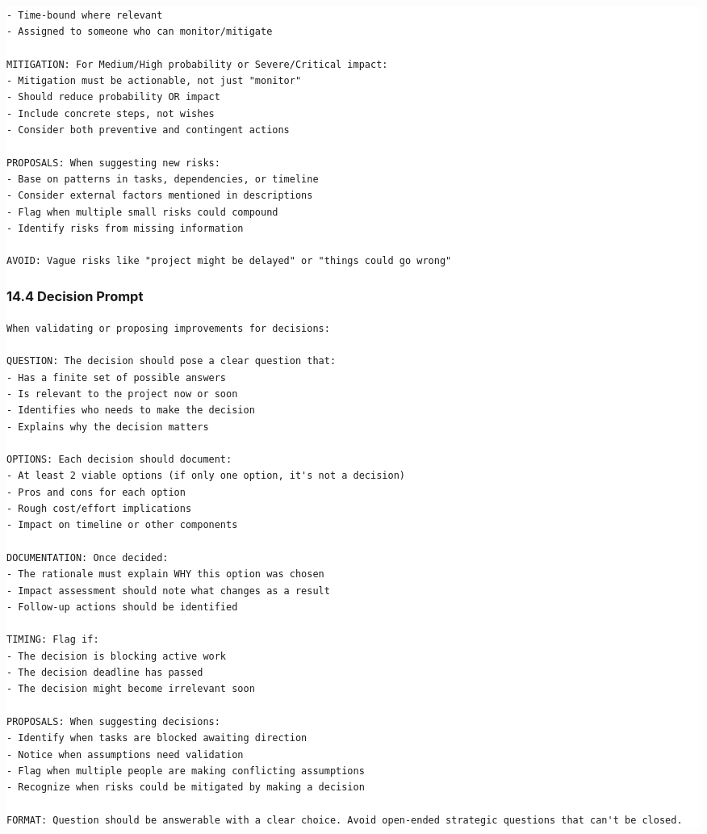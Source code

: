```
- Time-bound where relevant
- Assigned to someone who can monitor/mitigate

MITIGATION: For Medium/High probability or Severe/Critical impact:
- Mitigation must be actionable, not just "monitor"
- Should reduce probability OR impact
- Include concrete steps, not wishes
- Consider both preventive and contingent actions

PROPOSALS: When suggesting new risks:
- Base on patterns in tasks, dependencies, or timeline
- Consider external factors mentioned in descriptions
- Flag when multiple small risks could compound
- Identify risks from missing information

AVOID: Vague risks like "project might be delayed" or "things could go wrong"
```

### 14.4 Decision Prompt

```
When validating or proposing improvements for decisions:

QUESTION: The decision should pose a clear question that:
- Has a finite set of possible answers
- Is relevant to the project now or soon
- Identifies who needs to make the decision
- Explains why the decision matters

OPTIONS: Each decision should document:
- At least 2 viable options (if only one option, it's not a decision)
- Pros and cons for each option
- Rough cost/effort implications
- Impact on timeline or other components

DOCUMENTATION: Once decided:
- The rationale must explain WHY this option was chosen
- Impact assessment should note what changes as a result
- Follow-up actions should be identified

TIMING: Flag if:
- The decision is blocking active work
- The decision deadline has passed
- The decision might become irrelevant soon

PROPOSALS: When suggesting decisions:
- Identify when tasks are blocked awaiting direction
- Notice when assumptions need validation
- Flag when multiple people are making conflicting assumptions
- Recognize when risks could be mitigated by making a decision

FORMAT: Question should be answerable with a clear choice. Avoid open-ended strategic questions that can't be closed.
```
